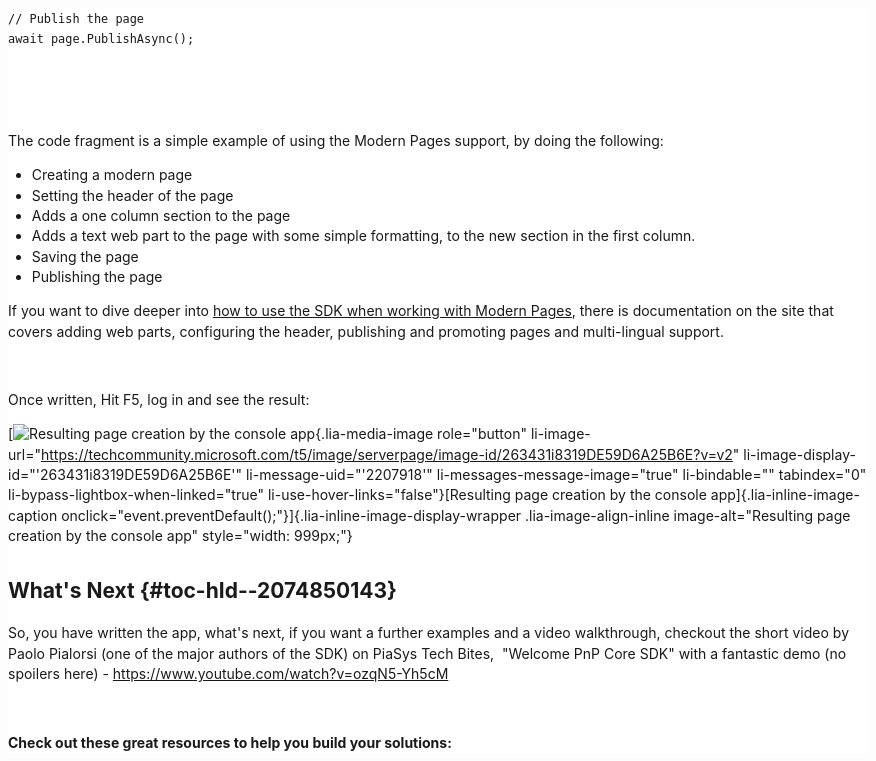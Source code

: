 ``` {.lia-code-sample .language-csharp}
// Publish the page
await page.PublishAsync();
```

 

 

The code fragment is a simple example of using the Modern Pages support,
by doing the following:

-   Creating a modern page
-   Setting the header of the page
-   Adds a one column section to the page
-   Adds a text web part to the page with some simple formatting, to the
    new section in the first column.
-   Saving the page
-   Publishing the page

If you want to dive deeper into [how to use the SDK when working with
Modern
Pages](https://pnp.github.io/pnpcore/using-the-sdk/pages-intro.html),
there is documentation on the site that covers adding web parts,
configuring the header, publishing and promoting pages and multi-lingual
support.

 

Once written, Hit F5, log in and see the result:

[![Resulting page creation by the console
app](https://techcommunity.microsoft.com/t5/image/serverpage/image-id/263431i8319DE59D6A25B6E/image-size/large?v=v2&px=999 "result.png"){.lia-media-image
role="button"
li-image-url="https://techcommunity.microsoft.com/t5/image/serverpage/image-id/263431i8319DE59D6A25B6E?v=v2"
li-image-display-id="'263431i8319DE59D6A25B6E'"
li-message-uid="'2207918'" li-messages-message-image="true"
li-bindable="" tabindex="0" li-bypass-lightbox-when-linked="true"
li-use-hover-links="false"}[Resulting page creation by the console
app]{.lia-inline-image-caption
onclick="event.preventDefault();"}]{.lia-inline-image-display-wrapper
.lia-image-align-inline
image-alt="Resulting page creation by the console app"
style="width: 999px;"}

## What's Next {#toc-hId--2074850143}

So, you have written the app, what's next, if you want a further
examples and a video walkthrough, checkout the short video by Paolo
Pialorsi (one of the major authors of the SDK) on PiaSys Tech Bites, 
"Welcome PnP Core SDK" with a fantastic demo (no spoilers here) -
<https://www.youtube.com/watch?v=ozqN5-Yh5cM>

 

**Check out these great resources to help you build your solutions:**
